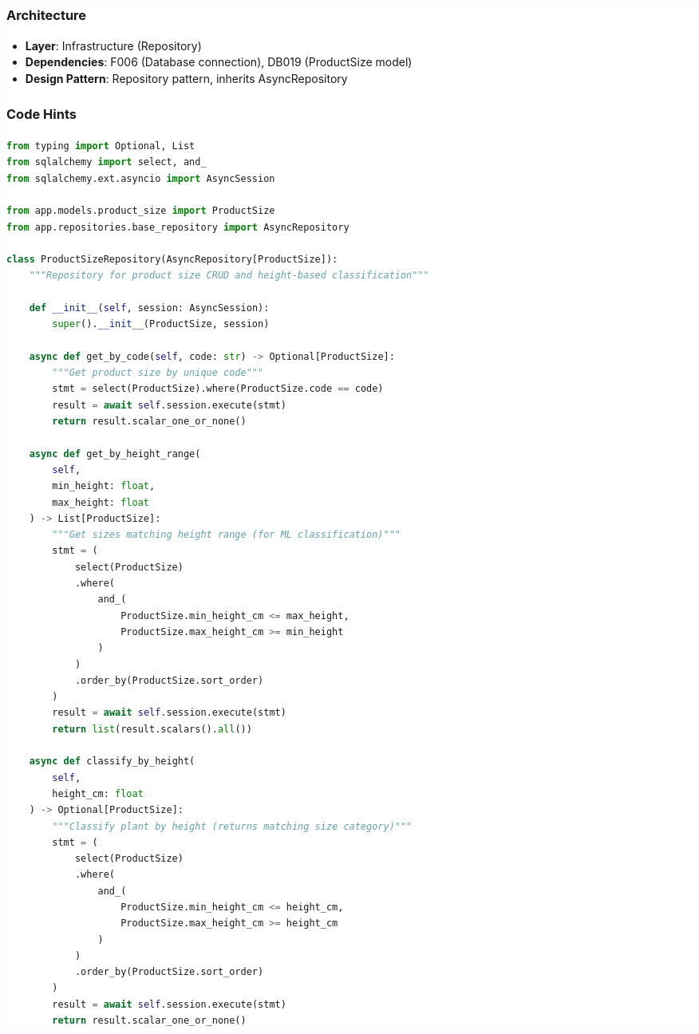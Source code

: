 ### Architecture

- **Layer**: Infrastructure (Repository)
- **Dependencies**: F006 (Database connection), DB019 (ProductSize model)
- **Design Pattern**: Repository pattern, inherits AsyncRepository

### Code Hints

```python
from typing import Optional, List
from sqlalchemy import select, and_
from sqlalchemy.ext.asyncio import AsyncSession

from app.models.product_size import ProductSize
from app.repositories.base_repository import AsyncRepository

class ProductSizeRepository(AsyncRepository[ProductSize]):
    """Repository for product size CRUD and height-based classification"""

    def __init__(self, session: AsyncSession):
        super().__init__(ProductSize, session)

    async def get_by_code(self, code: str) -> Optional[ProductSize]:
        """Get product size by unique code"""
        stmt = select(ProductSize).where(ProductSize.code == code)
        result = await self.session.execute(stmt)
        return result.scalar_one_or_none()

    async def get_by_height_range(
        self,
        min_height: float,
        max_height: float
    ) -> List[ProductSize]:
        """Get sizes matching height range (for ML classification)"""
        stmt = (
            select(ProductSize)
            .where(
                and_(
                    ProductSize.min_height_cm <= max_height,
                    ProductSize.max_height_cm >= min_height
                )
            )
            .order_by(ProductSize.sort_order)
        )
        result = await self.session.execute(stmt)
        return list(result.scalars().all())

    async def classify_by_height(
        self,
        height_cm: float
    ) -> Optional[ProductSize]:
        """Classify plant by height (returns matching size category)"""
        stmt = (
            select(ProductSize)
            .where(
                and_(
                    ProductSize.min_height_cm <= height_cm,
                    ProductSize.max_height_cm >= height_cm
                )
            )
            .order_by(ProductSize.sort_order)
        )
        result = await self.session.execute(stmt)
        return result.scalar_one_or_none()
```